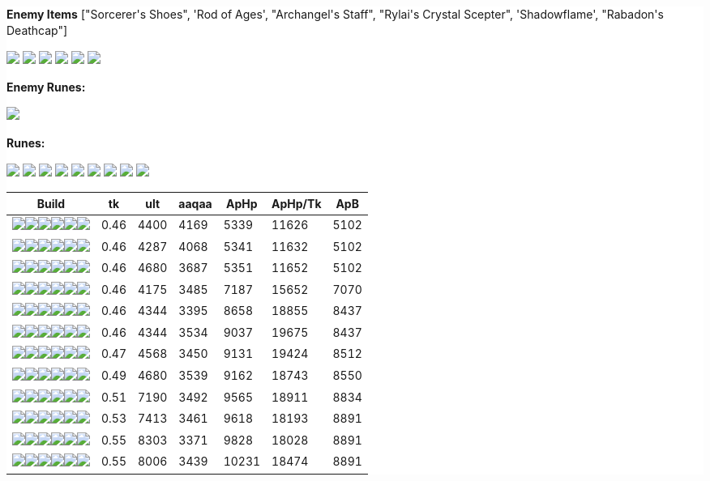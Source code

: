 **Enemy Items** ["Sorcerer's Shoes", 'Rod of Ages', "Archangel's Staff", "Rylai's Crystal Scepter", 'Shadowflame', "Rabadon's Deathcap"]





![](/item/3020.png)
![](/item/6657.png)
![](/item/3003.png)
![](/item/3116.png)
![](/item/4645.png)
![](/item/3089.png)



**Enemy Runes:**





![](/StatMods/StatModsArmorIcon.png)



**Runes:**


![](/Styles/Precision/PressTheAttack/PressTheAttack.png)
![](/Styles/Precision/Overheal.png)
![](/Styles/Precision/LegendBloodline/LegendBloodline.png)
![](/Styles/Precision/CutDown/CutDown.png)
![](/Styles/Sorcery/AbsoluteFocus/AbsoluteFocus.png)
![](/Styles/Sorcery/GatheringStorm/GatheringStorm.png)
![](/StatMods/StatModsAdaptiveForceIcon.png)
![](/StatMods/StatModsAdaptiveForceIcon.png)
![](/StatMods/StatModsHealthScalingIcon.png)





Build | tk | ult | aaqaa |ApHp | ApHp/Tk | ApB
-|-|-|-|-|-|-
![](/item/3153.png)![](/item/3124.png)![](/item/3091.png)![](/item/3036.png)![](/item/3094.png)![](/item/6672.png)|0.46|4400|4169|5339|11626|5102
![](/item/6672.png)![](/item/3124.png)![](/item/3153.png)![](/item/3036.png)![](/item/3046.png)![](/item/3091.png)|0.46|4287|4068|5341|11632|5102
![](/item/6672.png)![](/item/3124.png)![](/item/3091.png)![](/item/3072.png)![](/item/3036.png)![](/item/3085.png)|0.46|4680|3687|5351|11652|5102
![](/item/6672.png)![](/item/3124.png)![](/item/3091.png)![](/item/3085.png)![](/item/3036.png)![](/item/6673.png)|0.46|4175|3485|7187|15652|7070
![](/item/6672.png)![](/item/3124.png)![](/item/3091.png)![](/item/3156.png)![](/item/3036.png)![](/item/3085.png)|0.46|4344|3395|8658|18855|8437
![](/item/3153.png)![](/item/3124.png)![](/item/3091.png)![](/item/3085.png)![](/item/3036.png)![](/item/3156.png)|0.46|4344|3534|9037|19675|8437
![](/item/3153.png)![](/item/3124.png)![](/item/3091.png)![](/item/3036.png)![](/item/3156.png)![](/item/3046.png)|0.47|4568|3450|9131|19424|8512
![](/item/3153.png)![](/item/3124.png)![](/item/3091.png)![](/item/3036.png)![](/item/3094.png)![](/item/3156.png)|0.49|4680|3539|9162|18743|8550
![](/item/3156.png)![](/item/3142.png)![](/item/3036.png)![](/item/6672.png)![](/item/3091.png)![](/item/3153.png)|0.51|7190|3492|9565|18911|8834
![](/item/3156.png)![](/item/3142.png)![](/item/3036.png)![](/item/3153.png)![](/item/3091.png)![](/item/3095.png)|0.53|7413|3461|9618|18193|8891
![](/item/3156.png)![](/item/3142.png)![](/item/3036.png)![](/item/6672.png)![](/item/3091.png)![](/item/3072.png)|0.55|8303|3371|9828|18028|8891
![](/item/3156.png)![](/item/3142.png)![](/item/3036.png)![](/item/3153.png)![](/item/3091.png)![](/item/3072.png)|0.55|8006|3439|10231|18474|8891